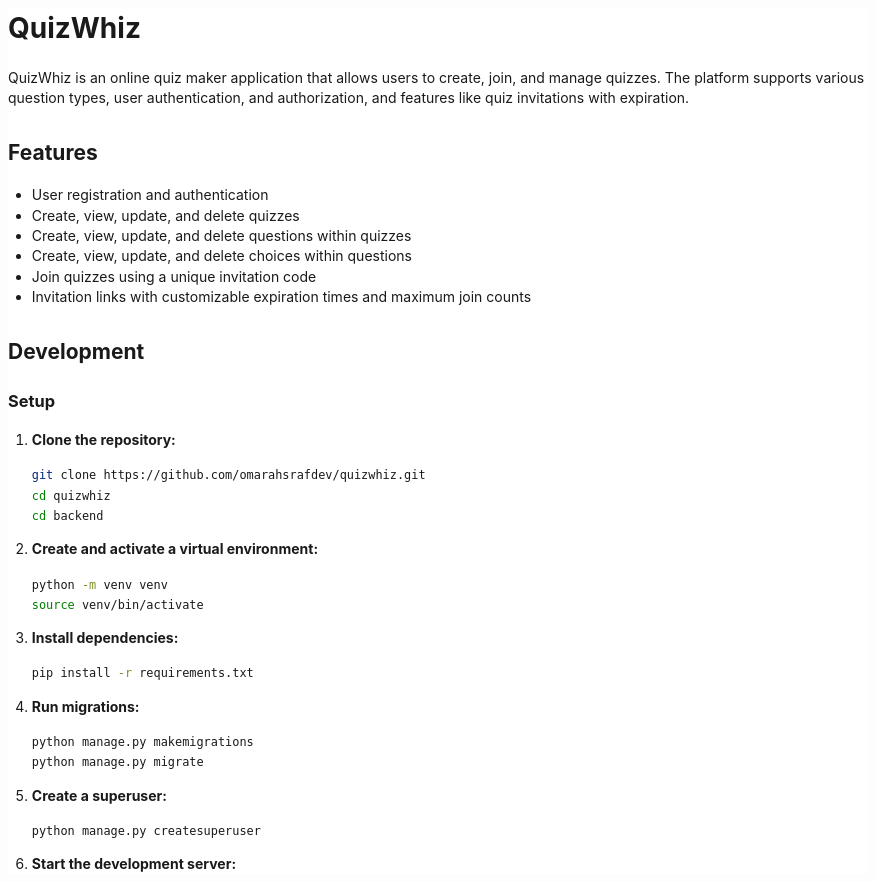 # QuizWhiz

QuizWhiz is an online quiz maker application that allows users to create, join, and manage quizzes. The platform supports various question types, user authentication, and authorization, and features like quiz invitations with expiration.

## Features

- User registration and authentication
- Create, view, update, and delete quizzes
- Create, view, update, and delete questions within quizzes
- Create, view, update, and delete choices within questions
- Join quizzes using a unique invitation code
- Invitation links with customizable expiration times and maximum join counts

## Development

### Setup

1. **Clone the repository:**

    ```bash
    git clone https://github.com/omarahsrafdev/quizwhiz.git
    cd quizwhiz
    cd backend
    ```

2. **Create and activate a virtual environment:**

    ```bash
    python -m venv venv
    source venv/bin/activate
    ```

3. **Install dependencies:**

    ```bash
    pip install -r requirements.txt
    ```

4. **Run migrations:**

    ```bash
    python manage.py makemigrations
    python manage.py migrate
    ```

5. **Create a superuser:**

    ```bash
    python manage.py createsuperuser
    ```

6. **Start the development server:**
